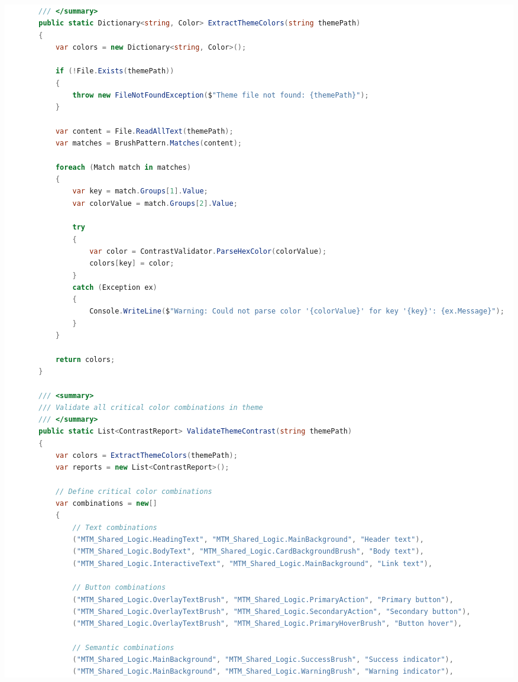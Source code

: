 ```csharp
        /// </summary>
        public static Dictionary<string, Color> ExtractThemeColors(string themePath)
        {
            var colors = new Dictionary<string, Color>();
            
            if (!File.Exists(themePath))
            {
                throw new FileNotFoundException($"Theme file not found: {themePath}");
            }
            
            var content = File.ReadAllText(themePath);
            var matches = BrushPattern.Matches(content);
            
            foreach (Match match in matches)
            {
                var key = match.Groups[1].Value;
                var colorValue = match.Groups[2].Value;
                
                try
                {
                    var color = ContrastValidator.ParseHexColor(colorValue);
                    colors[key] = color;
                }
                catch (Exception ex)
                {
                    Console.WriteLine($"Warning: Could not parse color '{colorValue}' for key '{key}': {ex.Message}");
                }
            }
            
            return colors;
        }
        
        /// <summary>
        /// Validate all critical color combinations in theme
        /// </summary>
        public static List<ContrastReport> ValidateThemeContrast(string themePath)
        {
            var colors = ExtractThemeColors(themePath);
            var reports = new List<ContrastReport>();
            
            // Define critical color combinations
            var combinations = new[]
            {
                // Text combinations
                ("MTM_Shared_Logic.HeadingText", "MTM_Shared_Logic.MainBackground", "Header text"),
                ("MTM_Shared_Logic.BodyText", "MTM_Shared_Logic.CardBackgroundBrush", "Body text"),
                ("MTM_Shared_Logic.InteractiveText", "MTM_Shared_Logic.MainBackground", "Link text"),
                
                // Button combinations  
                ("MTM_Shared_Logic.OverlayTextBrush", "MTM_Shared_Logic.PrimaryAction", "Primary button"),
                ("MTM_Shared_Logic.OverlayTextBrush", "MTM_Shared_Logic.SecondaryAction", "Secondary button"),
                ("MTM_Shared_Logic.OverlayTextBrush", "MTM_Shared_Logic.PrimaryHoverBrush", "Button hover"),
                
                // Semantic combinations
                ("MTM_Shared_Logic.MainBackground", "MTM_Shared_Logic.SuccessBrush", "Success indicator"),
                ("MTM_Shared_Logic.MainBackground", "MTM_Shared_Logic.WarningBrush", "Warning indicator"),
```